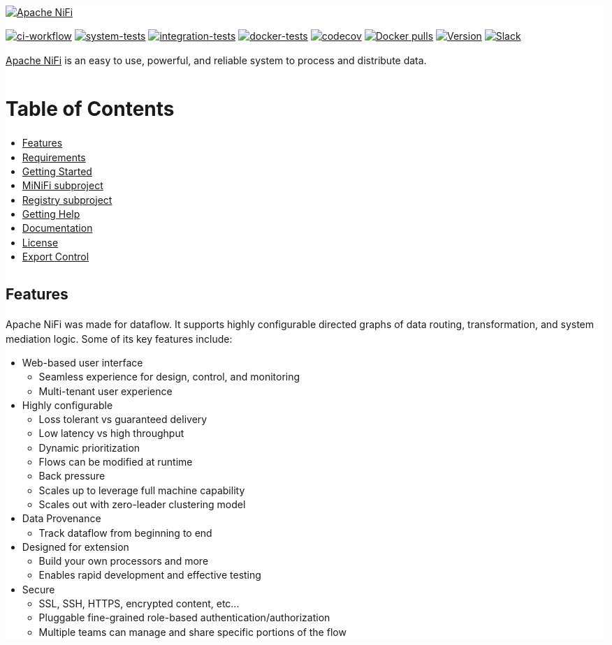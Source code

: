 
[<img src="https://nifi.apache.org/assets/images/apache-nifi-logo.svg" width="300" height="126" alt="Apache NiFi"/>][nifi]

[![ci-workflow](https://github.com/apache/nifi/workflows/ci-workflow/badge.svg)](https://github.com/apache/nifi/actions/workflows/ci-workflow.yml)
[![system-tests](https://github.com/apache/nifi/workflows/system-tests/badge.svg)](https://github.com/apache/nifi/actions/workflows/system-tests.yml)
[![integration-tests](https://github.com/apache/nifi/actions/workflows/integration-tests.yml/badge.svg)](https://github.com/apache/nifi/actions/workflows/integration-tests.yml)
[![docker-tests](https://github.com/apache/nifi/actions/workflows/docker-tests.yml/badge.svg)](https://github.com/apache/nifi/actions/workflows/docker-tests.yml)
[![codecov](https://codecov.io/gh/apache/nifi/branch/main/graph/badge.svg)](https://codecov.io/gh/apache/nifi)
[![Docker pulls](https://img.shields.io/docker/pulls/apache/nifi.svg)](https://hub.docker.com/r/apache/nifi/)
[![Version](https://img.shields.io/maven-central/v/org.apache.nifi/nifi-utils.svg)](https://nifi.apache.org/download.html)
[![Slack](https://img.shields.io/badge/chat-on%20Slack-brightgreen.svg)](https://s.apache.org/nifi-community-slack)

[Apache NiFi](https://nifi.apache.org/) is an easy to use, powerful, and
reliable system to process and distribute data.

# Table of Contents

- [Features](#features)
- [Requirements](#requirements)
- [Getting Started](#getting-started)
- [MiNiFi subproject](#minifi-subproject)
- [Registry subproject](#registry-subproject)
- [Getting Help](#getting-help)
- [Documentation](#documentation)
- [License](#license)
- [Export Control](#export-control)

## Features

Apache NiFi was made for dataflow. It supports highly configurable directed graphs of data routing, transformation, and system mediation logic. Some of its key features include:

- Web-based user interface
  - Seamless experience for design, control, and monitoring
  - Multi-tenant user experience
- Highly configurable
  - Loss tolerant vs guaranteed delivery
  - Low latency vs high throughput
  - Dynamic prioritization
  - Flows can be modified at runtime
  - Back pressure
  - Scales up to leverage full machine capability
  - Scales out with zero-leader clustering model
- Data Provenance
  - Track dataflow from beginning to end
- Designed for extension
  - Build your own processors and more
  - Enables rapid development and effective testing
- Secure
  - SSL, SSH, HTTPS, encrypted content, etc...
  - Pluggable fine-grained role-based authentication/authorization
  - Multiple teams can manage and share specific portions of the flow


[nifi]: https://nifi.apache.org/
[logo]: https://nifi.apache.org/assets/images/apache-nifi-logo.svg